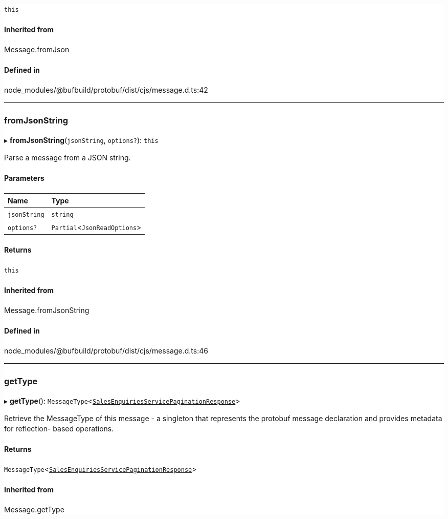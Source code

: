 `this`

#### Inherited from

Message.fromJson

#### Defined in

node_modules/@bufbuild/protobuf/dist/cjs/message.d.ts:42

___

### fromJsonString

▸ **fromJsonString**(`jsonString`, `options?`): `this`

Parse a message from a JSON string.

#### Parameters

| Name | Type |
| :------ | :------ |
| `jsonString` | `string` |
| `options?` | `Partial`\<`JsonReadOptions`\> |

#### Returns

`this`

#### Inherited from

Message.fromJsonString

#### Defined in

node_modules/@bufbuild/protobuf/dist/cjs/message.d.ts:46

___

### getType

▸ **getType**(): `MessageType`\<[`SalesEnquiriesServicePaginationResponse`](SalesEnquiriesServicePaginationResponse.md)\>

Retrieve the MessageType of this message - a singleton that represents
the protobuf message declaration and provides metadata for reflection-
based operations.

#### Returns

`MessageType`\<[`SalesEnquiriesServicePaginationResponse`](SalesEnquiriesServicePaginationResponse.md)\>

#### Inherited from

Message.getType

